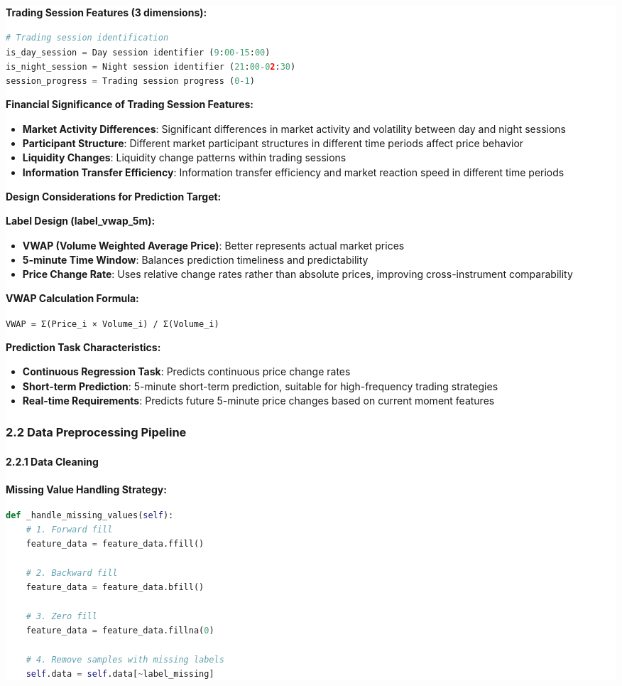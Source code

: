 **Trading Session Features (3 dimensions):**

```python
# Trading session identification
is_day_session = Day session identifier (9:00-15:00)
is_night_session = Night session identifier (21:00-02:30)
session_progress = Trading session progress (0-1)
```

**Financial Significance of Trading Session Features:**

- **Market Activity Differences**: Significant differences in market activity and volatility between day and night sessions
- **Participant Structure**: Different market participant structures in different time periods affect price behavior
- **Liquidity Changes**: Liquidity change patterns within trading sessions
- **Information Transfer Efficiency**: Information transfer efficiency and market reaction speed in different time periods

**Design Considerations for Prediction Target:**

**Label Design (label_vwap_5m):**

- **VWAP (Volume Weighted Average Price)**: Better represents actual market prices
- **5-minute Time Window**: Balances prediction timeliness and predictability
- **Price Change Rate**: Uses relative change rates rather than absolute prices, improving cross-instrument comparability

**VWAP Calculation Formula:**

```
VWAP = Σ(Price_i × Volume_i) / Σ(Volume_i)
```

**Prediction Task Characteristics:**

- **Continuous Regression Task**: Predicts continuous price change rates
- **Short-term Prediction**: 5-minute short-term prediction, suitable for high-frequency trading strategies
- **Real-time Requirements**: Predicts future 5-minute price changes based on current moment features

### 2.2 Data Preprocessing Pipeline

#### 2.2.1 Data Cleaning

**Missing Value Handling Strategy:**

```python
def _handle_missing_values(self):
    # 1. Forward fill
    feature_data = feature_data.ffill()
    
    # 2. Backward fill
    feature_data = feature_data.bfill()
    
    # 3. Zero fill
    feature_data = feature_data.fillna(0)
    
    # 4. Remove samples with missing labels
    self.data = self.data[~label_missing]
```
